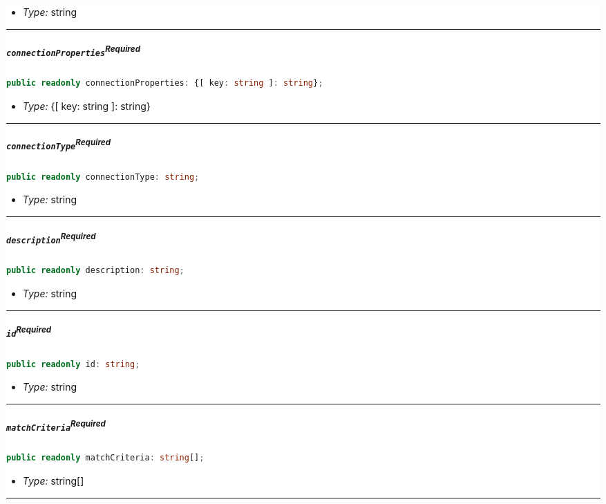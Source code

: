 - *Type:* string

---

##### `connectionProperties`<sup>Required</sup> <a name="connectionProperties" id="@cdktf/aws-cdk.glueConnection.GlueConnection.property.connectionProperties"></a>

```typescript
public readonly connectionProperties: {[ key: string ]: string};
```

- *Type:* {[ key: string ]: string}

---

##### `connectionType`<sup>Required</sup> <a name="connectionType" id="@cdktf/aws-cdk.glueConnection.GlueConnection.property.connectionType"></a>

```typescript
public readonly connectionType: string;
```

- *Type:* string

---

##### `description`<sup>Required</sup> <a name="description" id="@cdktf/aws-cdk.glueConnection.GlueConnection.property.description"></a>

```typescript
public readonly description: string;
```

- *Type:* string

---

##### `id`<sup>Required</sup> <a name="id" id="@cdktf/aws-cdk.glueConnection.GlueConnection.property.id"></a>

```typescript
public readonly id: string;
```

- *Type:* string

---

##### `matchCriteria`<sup>Required</sup> <a name="matchCriteria" id="@cdktf/aws-cdk.glueConnection.GlueConnection.property.matchCriteria"></a>

```typescript
public readonly matchCriteria: string[];
```

- *Type:* string[]

---